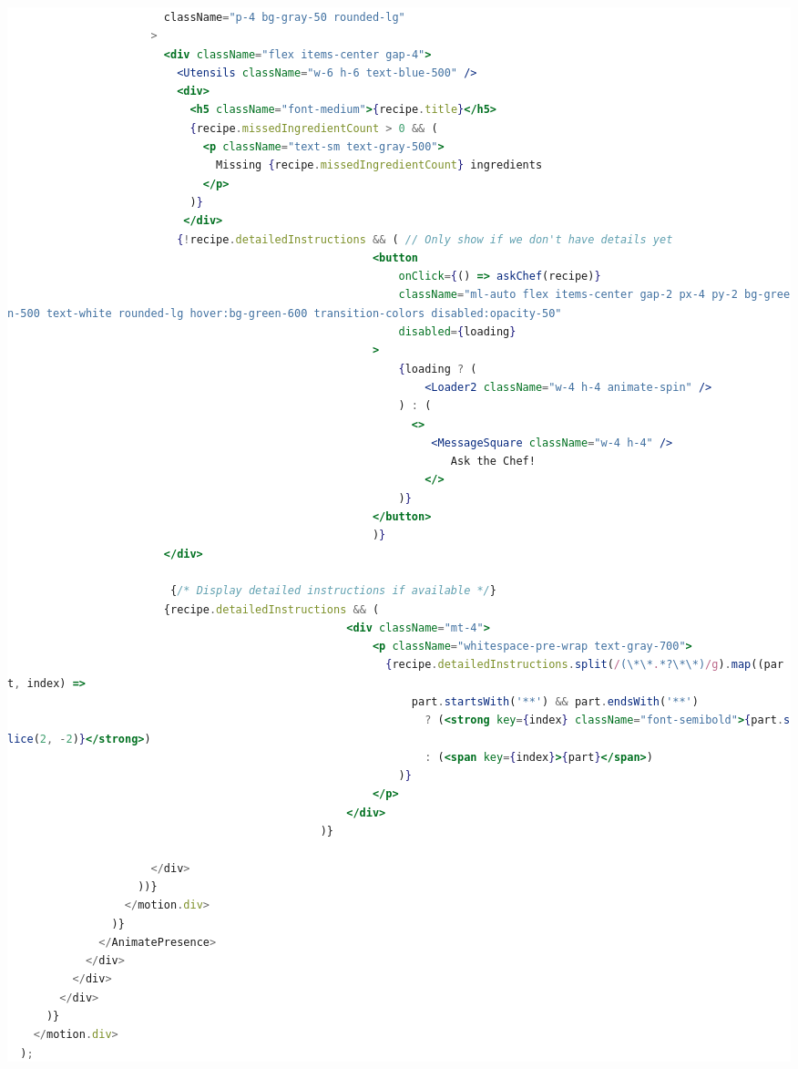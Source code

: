 ```jsx
                        className="p-4 bg-gray-50 rounded-lg"
                      >
                        <div className="flex items-center gap-4">
                          <Utensils className="w-6 h-6 text-blue-500" />
                          <div>
                            <h5 className="font-medium">{recipe.title}</h5>
                            {recipe.missedIngredientCount > 0 && (
                              <p className="text-sm text-gray-500">
                                Missing {recipe.missedIngredientCount} ingredients
                              </p>
                            )}
                           </div>
                          {!recipe.detailedInstructions && ( // Only show if we don't have details yet
                                                        <button
                                                            onClick={() => askChef(recipe)}
                                                            className="ml-auto flex items-center gap-2 px-4 py-2 bg-green-500 text-white rounded-lg hover:bg-green-600 transition-colors disabled:opacity-50"
                                                            disabled={loading}
                                                        >
                                                            {loading ? (
                                                                <Loader2 className="w-4 h-4 animate-spin" />
                                                            ) : (
                                                              <>
                                                                 <MessageSquare className="w-4 h-4" />
                                                                    Ask the Chef!
                                                                </>
                                                            )}
                                                        </button>
                                                        )}
                        </div>

                         {/* Display detailed instructions if available */}
                        {recipe.detailedInstructions && (
                                                    <div className="mt-4">
                                                        <p className="whitespace-pre-wrap text-gray-700">
                                                          {recipe.detailedInstructions.split(/(\*\*.*?\*\*)/g).map((part, index) =>
                                                              part.startsWith('**') && part.endsWith('**')
                                                                ? (<strong key={index} className="font-semibold">{part.slice(2, -2)}</strong>)
                                                                : (<span key={index}>{part}</span>)
                                                            )}
                                                        </p>
                                                    </div>
                                                )}

                      </div>
                    ))}
                  </motion.div>
                )}
              </AnimatePresence>
            </div>
          </div>
        </div>
      )}
    </motion.div>
  );
```